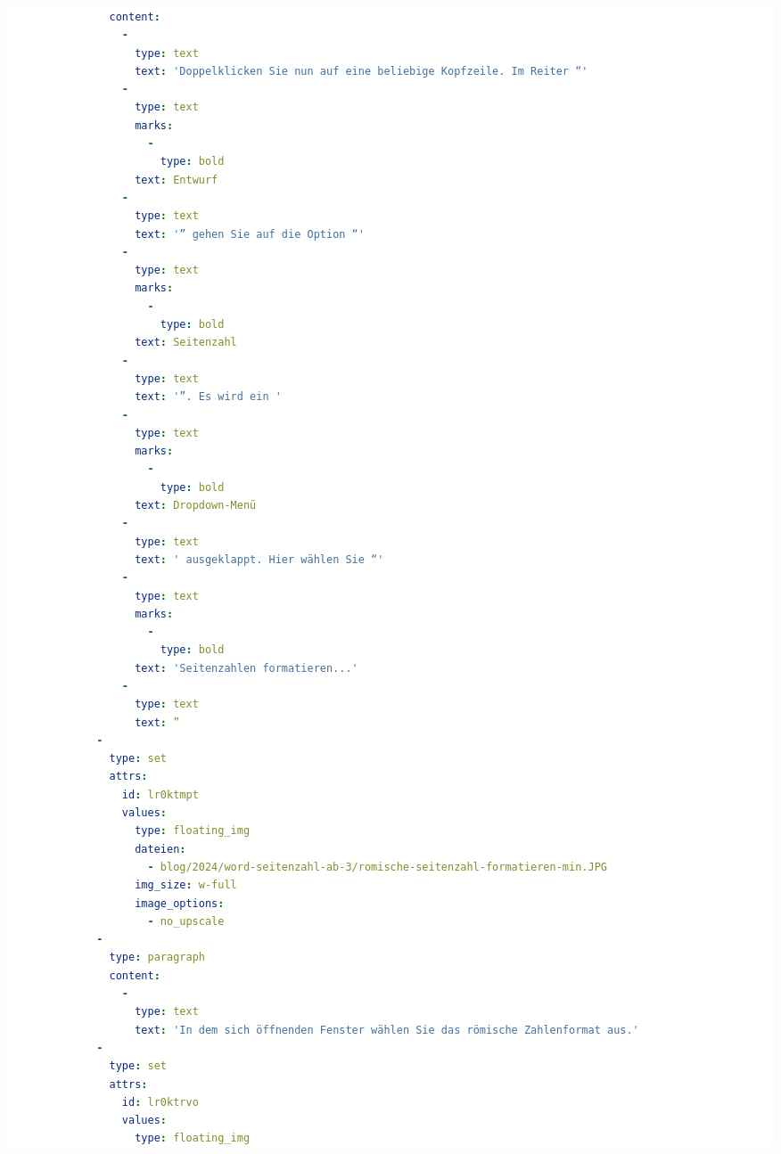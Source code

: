 ```yaml
                content:
                  -
                    type: text
                    text: 'Doppelklicken Sie nun auf eine beliebige Kopfzeile. Im Reiter “'
                  -
                    type: text
                    marks:
                      -
                        type: bold
                    text: Entwurf
                  -
                    type: text
                    text: '” gehen Sie auf die Option “'
                  -
                    type: text
                    marks:
                      -
                        type: bold
                    text: Seitenzahl
                  -
                    type: text
                    text: '”. Es wird ein '
                  -
                    type: text
                    marks:
                      -
                        type: bold
                    text: Dropdown-Menü
                  -
                    type: text
                    text: ' ausgeklappt. Hier wählen Sie “'
                  -
                    type: text
                    marks:
                      -
                        type: bold
                    text: 'Seitenzahlen formatieren...'
                  -
                    type: text
                    text: ”
              -
                type: set
                attrs:
                  id: lr0ktmpt
                  values:
                    type: floating_img
                    dateien:
                      - blog/2024/word-seitenzahl-ab-3/romische-seitenzahl-formatieren-min.JPG
                    img_size: w-full
                    image_options:
                      - no_upscale
              -
                type: paragraph
                content:
                  -
                    type: text
                    text: 'In dem sich öffnenden Fenster wählen Sie das römische Zahlenformat aus.'
              -
                type: set
                attrs:
                  id: lr0ktrvo
                  values:
                    type: floating_img
```
